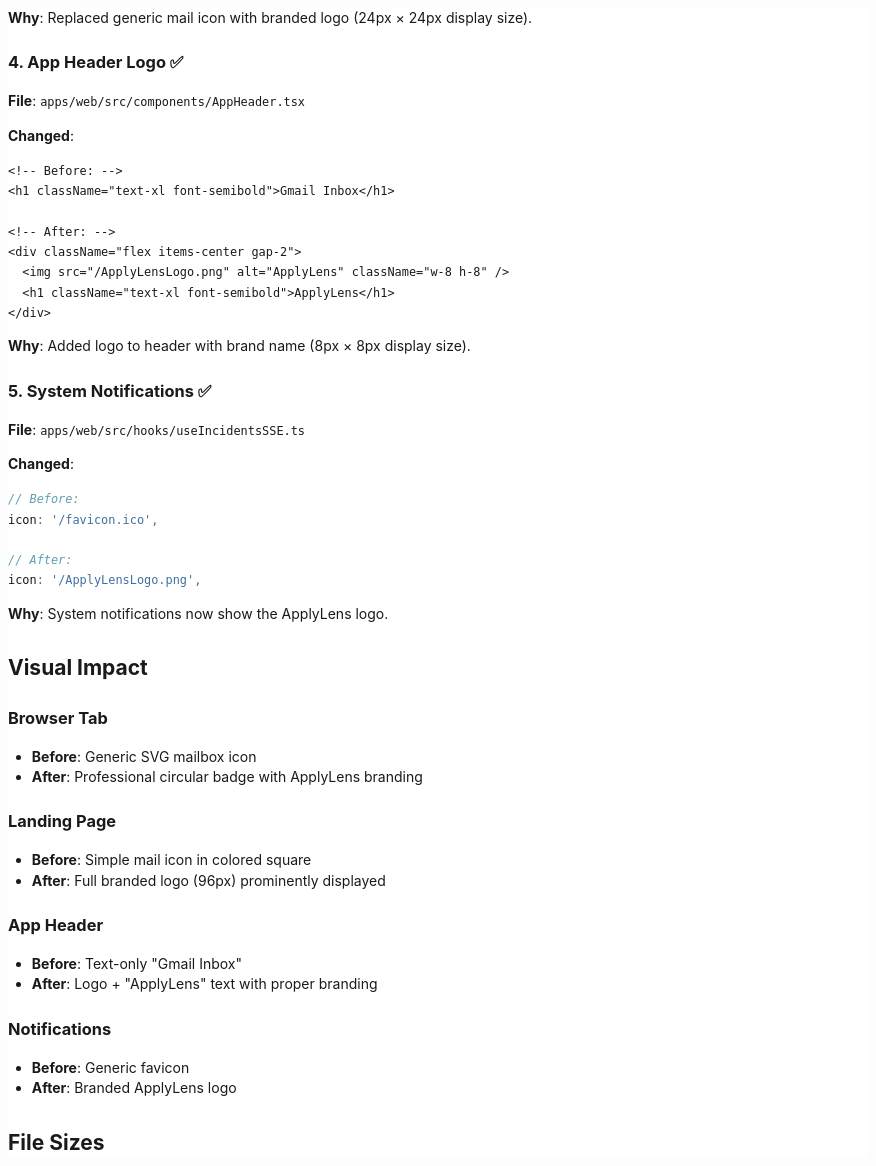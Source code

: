 **Why**: Replaced generic mail icon with branded logo (24px × 24px display size).

### 4. App Header Logo ✅
**File**: `apps/web/src/components/AppHeader.tsx`

**Changed**:
```tsx
<!-- Before: -->
<h1 className="text-xl font-semibold">Gmail Inbox</h1>

<!-- After: -->
<div className="flex items-center gap-2">
  <img src="/ApplyLensLogo.png" alt="ApplyLens" className="w-8 h-8" />
  <h1 className="text-xl font-semibold">ApplyLens</h1>
</div>
```

**Why**: Added logo to header with brand name (8px × 8px display size).

### 5. System Notifications ✅
**File**: `apps/web/src/hooks/useIncidentsSSE.ts`

**Changed**:
```typescript
// Before:
icon: '/favicon.ico',

// After:
icon: '/ApplyLensLogo.png',
```

**Why**: System notifications now show the ApplyLens logo.

## Visual Impact

### Browser Tab
- **Before**: Generic SVG mailbox icon
- **After**: Professional circular badge with ApplyLens branding

### Landing Page
- **Before**: Simple mail icon in colored square
- **After**: Full branded logo (96px) prominently displayed

### App Header
- **Before**: Text-only "Gmail Inbox"
- **After**: Logo + "ApplyLens" text with proper branding

### Notifications
- **Before**: Generic favicon
- **After**: Branded ApplyLens logo

## File Sizes
